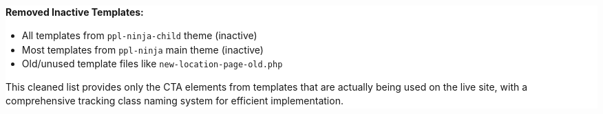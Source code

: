 **Removed Inactive Templates:**
- All templates from `ppl-ninja-child` theme (inactive)
- Most templates from `ppl-ninja` main theme (inactive)
- Old/unused template files like `new-location-page-old.php`

This cleaned list provides only the CTA elements from templates that are actually being used on the live site, with a comprehensive tracking class naming system for efficient implementation.